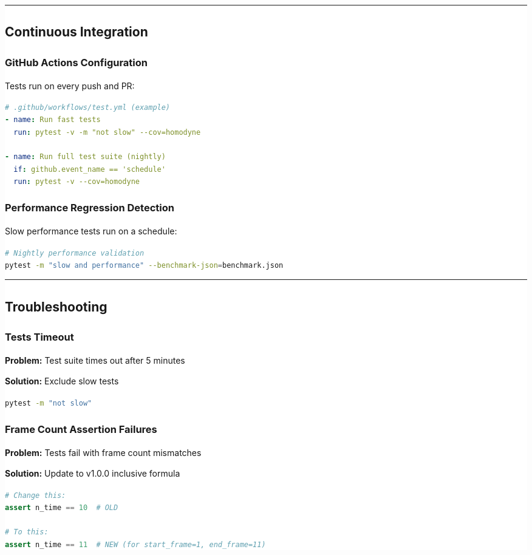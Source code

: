 ______________________________________________________________________

## Continuous Integration

### GitHub Actions Configuration

Tests run on every push and PR:

```yaml
# .github/workflows/test.yml (example)
- name: Run fast tests
  run: pytest -v -m "not slow" --cov=homodyne

- name: Run full test suite (nightly)
  if: github.event_name == 'schedule'
  run: pytest -v --cov=homodyne
```

### Performance Regression Detection

Slow performance tests run on a schedule:

```bash
# Nightly performance validation
pytest -m "slow and performance" --benchmark-json=benchmark.json
```

______________________________________________________________________

## Troubleshooting

### Tests Timeout

**Problem:** Test suite times out after 5 minutes

**Solution:** Exclude slow tests

```bash
pytest -m "not slow"
```

### Frame Count Assertion Failures

**Problem:** Tests fail with frame count mismatches

**Solution:** Update to v1.0.0 inclusive formula

```python
# Change this:
assert n_time == 10  # OLD

# To this:
assert n_time == 11  # NEW (for start_frame=1, end_frame=11)
```
